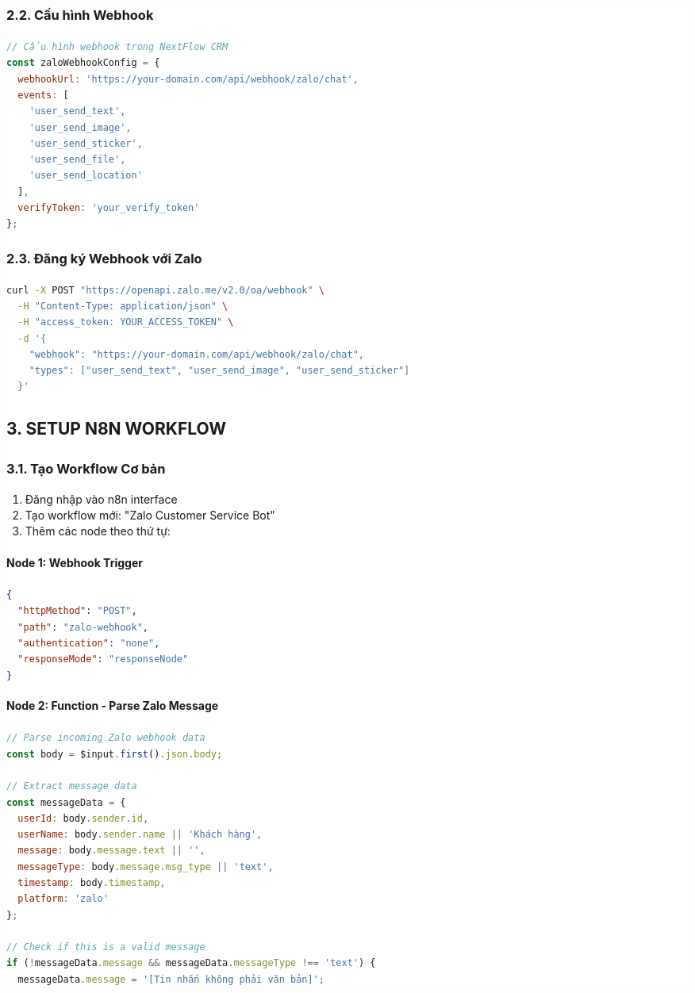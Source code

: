 ### 2.2. Cấu hình Webhook

```javascript
// Cấu hình webhook trong NextFlow CRM
const zaloWebhookConfig = {
  webhookUrl: 'https://your-domain.com/api/webhook/zalo/chat',
  events: [
    'user_send_text',
    'user_send_image', 
    'user_send_sticker',
    'user_send_file',
    'user_send_location'
  ],
  verifyToken: 'your_verify_token'
};
```

### 2.3. Đăng ký Webhook với Zalo

```bash
curl -X POST "https://openapi.zalo.me/v2.0/oa/webhook" \
  -H "Content-Type: application/json" \
  -H "access_token: YOUR_ACCESS_TOKEN" \
  -d '{
    "webhook": "https://your-domain.com/api/webhook/zalo/chat",
    "types": ["user_send_text", "user_send_image", "user_send_sticker"]
  }'
```

## 3. SETUP N8N WORKFLOW

### 3.1. Tạo Workflow Cơ bản

1. Đăng nhập vào n8n interface
2. Tạo workflow mới: "Zalo Customer Service Bot"
3. Thêm các node theo thứ tự:

#### Node 1: Webhook Trigger
```json
{
  "httpMethod": "POST",
  "path": "zalo-webhook",
  "authentication": "none",
  "responseMode": "responseNode"
}
```

#### Node 2: Function - Parse Zalo Message
```javascript
// Parse incoming Zalo webhook data
const body = $input.first().json.body;

// Extract message data
const messageData = {
  userId: body.sender.id,
  userName: body.sender.name || 'Khách hàng',
  message: body.message.text || '',
  messageType: body.message.msg_type || 'text',
  timestamp: body.timestamp,
  platform: 'zalo'
};

// Check if this is a valid message
if (!messageData.message && messageData.messageType !== 'text') {
  messageData.message = '[Tin nhắn không phải văn bản]';
```